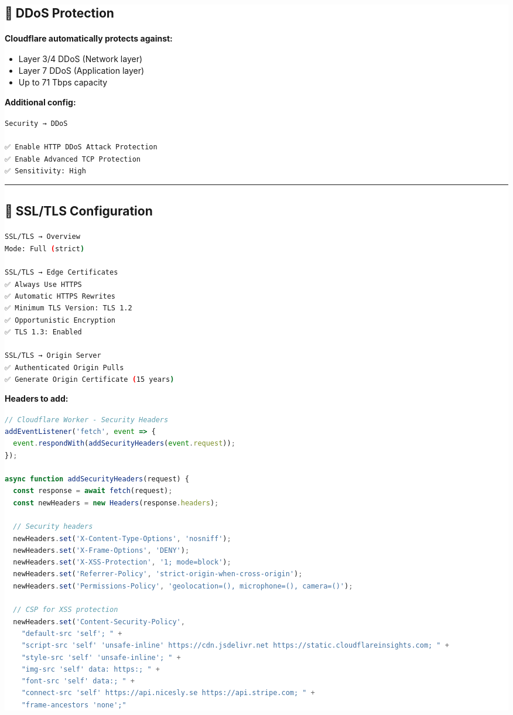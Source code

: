 
## 🚨 DDoS Protection

**Cloudflare automatically protects against:**
- Layer 3/4 DDoS (Network layer)
- Layer 7 DDoS (Application layer)
- Up to 71 Tbps capacity

**Additional config:**
```bash
Security → DDoS

✅ Enable HTTP DDoS Attack Protection
✅ Enable Advanced TCP Protection
✅ Sensitivity: High
```

---

## 🔐 SSL/TLS Configuration

```bash
SSL/TLS → Overview
Mode: Full (strict)

SSL/TLS → Edge Certificates
✅ Always Use HTTPS
✅ Automatic HTTPS Rewrites
✅ Minimum TLS Version: TLS 1.2
✅ Opportunistic Encryption
✅ TLS 1.3: Enabled

SSL/TLS → Origin Server
✅ Authenticated Origin Pulls
✅ Generate Origin Certificate (15 years)
```

**Headers to add:**

```javascript
// Cloudflare Worker - Security Headers
addEventListener('fetch', event => {
  event.respondWith(addSecurityHeaders(event.request));
});

async function addSecurityHeaders(request) {
  const response = await fetch(request);
  const newHeaders = new Headers(response.headers);
  
  // Security headers
  newHeaders.set('X-Content-Type-Options', 'nosniff');
  newHeaders.set('X-Frame-Options', 'DENY');
  newHeaders.set('X-XSS-Protection', '1; mode=block');
  newHeaders.set('Referrer-Policy', 'strict-origin-when-cross-origin');
  newHeaders.set('Permissions-Policy', 'geolocation=(), microphone=(), camera=()');
  
  // CSP for XSS protection
  newHeaders.set('Content-Security-Policy', 
    "default-src 'self'; " +
    "script-src 'self' 'unsafe-inline' https://cdn.jsdelivr.net https://static.cloudflareinsights.com; " +
    "style-src 'self' 'unsafe-inline'; " +
    "img-src 'self' data: https:; " +
    "font-src 'self' data:; " +
    "connect-src 'self' https://api.nicesly.se https://api.stripe.com; " +
    "frame-ancestors 'none';"
```